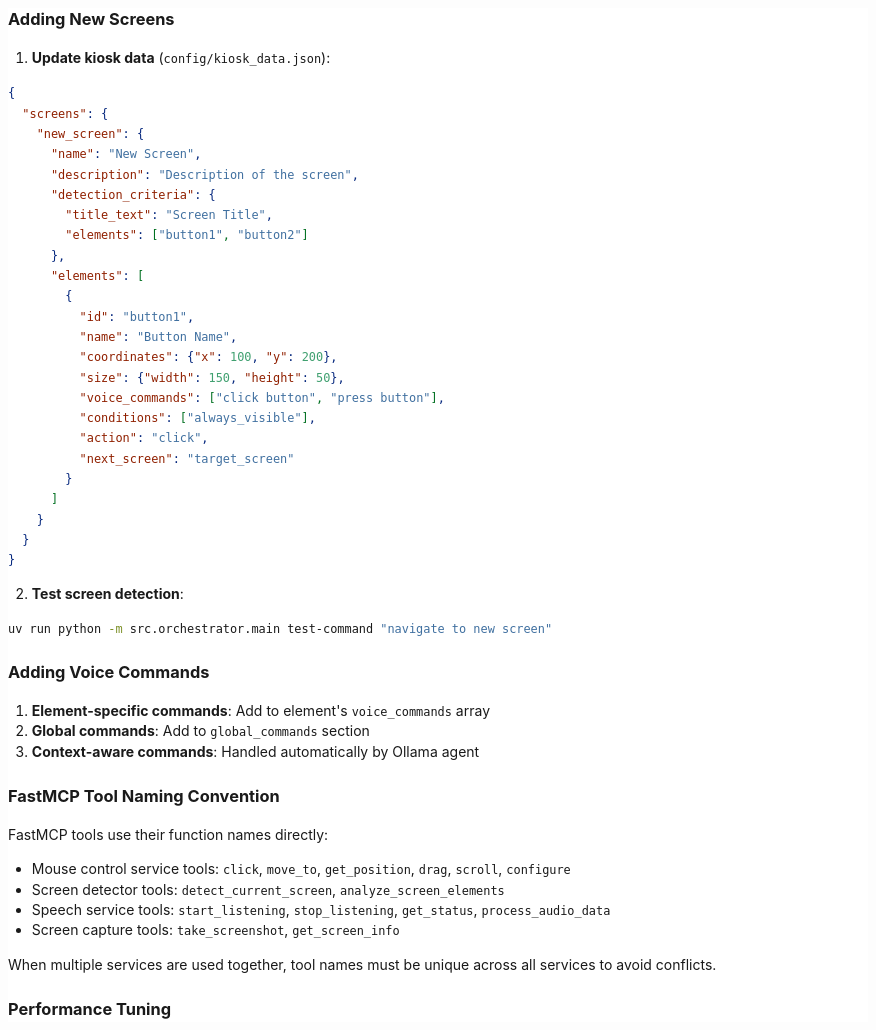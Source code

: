 ### Adding New Screens

1. **Update kiosk data** (`config/kiosk_data.json`):
```json
{
  "screens": {
    "new_screen": {
      "name": "New Screen",
      "description": "Description of the screen",
      "detection_criteria": {
        "title_text": "Screen Title",
        "elements": ["button1", "button2"]
      },
      "elements": [
        {
          "id": "button1",
          "name": "Button Name",
          "coordinates": {"x": 100, "y": 200},
          "size": {"width": 150, "height": 50},
          "voice_commands": ["click button", "press button"],
          "conditions": ["always_visible"],
          "action": "click",
          "next_screen": "target_screen"
        }
      ]
    }
  }
}
```

2. **Test screen detection**:
```bash
uv run python -m src.orchestrator.main test-command "navigate to new screen"
```

### Adding Voice Commands

1. **Element-specific commands**: Add to element's `voice_commands` array
2. **Global commands**: Add to `global_commands` section
3. **Context-aware commands**: Handled automatically by Ollama agent

### FastMCP Tool Naming Convention

FastMCP tools use their function names directly:

- Mouse control service tools: `click`, `move_to`, `get_position`, `drag`, `scroll`, `configure`
- Screen detector tools: `detect_current_screen`, `analyze_screen_elements`
- Speech service tools: `start_listening`, `stop_listening`, `get_status`, `process_audio_data`
- Screen capture tools: `take_screenshot`, `get_screen_info`

When multiple services are used together, tool names must be unique across all services to avoid conflicts.

### Performance Tuning
